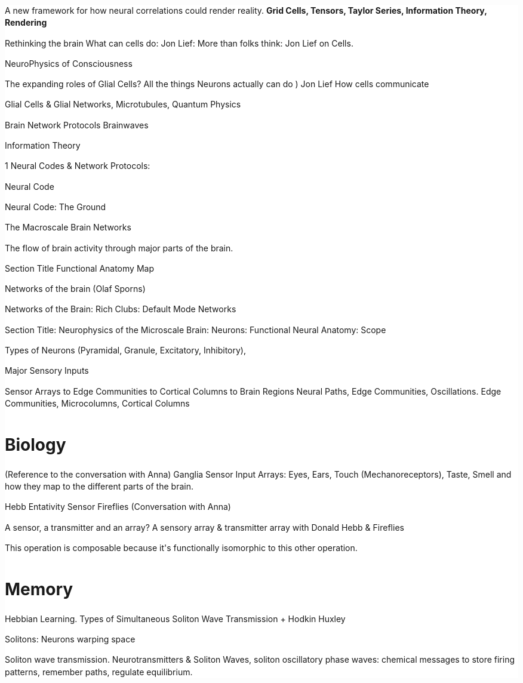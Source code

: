 A new framework for how neural correlations could render reality.
**Grid Cells, Tensors, Taylor Series, Information Theory, Rendering**

Rethinking the brain What can cells do: Jon Lief: More than folks think: Jon Lief on Cells.

NeuroPhysics of Consciousness

The expanding roles of Glial Cells? All the things Neurons actually can do ) Jon Lief How cells communicate

Glial Cells & Glial Networks, Microtubules, Quantum Physics

Brain Network Protocols Brainwaves

Information Theory

1 Neural Codes & Network Protocols:

Neural Code

Neural Code: The Ground

The Macroscale Brain Networks

The flow of brain activity through major parts of the brain.

Section Title Functional Anatomy Map

Networks of the brain (Olaf Sporns)

Networks of the Brain: Rich Clubs: Default Mode Networks

Section Title: Neurophysics of the Microscale Brain: Neurons: Functional Neural Anatomy: Scope

Types of Neurons (Pyramidal, Granule, Excitatory, Inhibitory),

Major Sensory Inputs

Sensor Arrays to Edge Communities to Cortical Columns to Brain Regions Neural Paths,  Edge Communities, Oscillations. Edge Communities, Microcolumns, Cortical Columns

# Biology

(Reference to the conversation with Anna) Ganglia Sensor Input Arrays: Eyes, Ears, Touch (Mechanoreceptors), Taste, Smell and how they map to the different parts of the brain.

Hebb Entativity Sensor Fireflies (Conversation with Anna)

A sensor, a transmitter and an array? A sensory array & transmitter array with Donald Hebb & Fireflies

This operation is composable because it's functionally isomorphic to this other operation.

# Memory

Hebbian Learning. Types of Simultaneous Soliton Wave Transmission + Hodkin Huxley

Solitons: Neurons warping space

Soliton wave transmission. Neurotransmitters & Soliton Waves, soliton oscillatory phase waves: chemical messages to store firing patterns, remember paths, regulate equilibrium.
